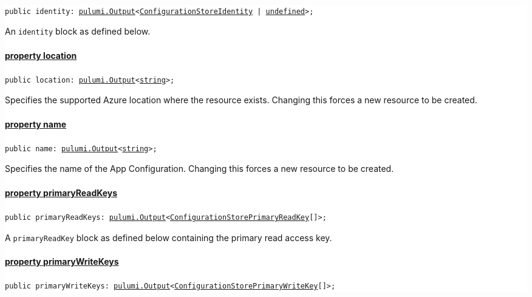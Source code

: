 <pre class="highlight"><code><span class='kd'>public </span>identity: <a href='/docs/reference/pkg/nodejs/pulumi/pulumi/#Output'>pulumi.Output</a>&lt;<a href='/docs/reference/pkg/nodejs/pulumi/azure/types/output/#ConfigurationStoreIdentity'>ConfigurationStoreIdentity</a> | <span class='kd'><a href='https://developer.mozilla.org/en-US/docs/Web/JavaScript/Reference/Global_Objects/undefined'>undefined</a></span>&gt;;</code></pre>

An `identity` block as defined below.

<h4 class="pdoc-member-header" id="ConfigurationStore-location">
<a class="pdoc-child-name" href="https://github.com/pulumi/pulumi-azure/blob/389b9d2c106e6ab264d2820b1729d61ac832ff9a/sdk/nodejs/appconfiguration/configurationStore.ts#L71">property <b>location</b></a>
</h4>

<pre class="highlight"><code><span class='kd'>public </span>location: <a href='/docs/reference/pkg/nodejs/pulumi/pulumi/#Output'>pulumi.Output</a>&lt;<span class='kd'><a href='https://developer.mozilla.org/en-US/docs/Web/JavaScript/Reference/Global_Objects/String'>string</a></span>&gt;;</code></pre>

Specifies the supported Azure location where the resource exists. Changing this forces a new resource to be created.

<h4 class="pdoc-member-header" id="ConfigurationStore-name">
<a class="pdoc-child-name" href="https://github.com/pulumi/pulumi-azure/blob/389b9d2c106e6ab264d2820b1729d61ac832ff9a/sdk/nodejs/appconfiguration/configurationStore.ts#L75">property <b>name</b></a>
</h4>

<pre class="highlight"><code><span class='kd'>public </span>name: <a href='/docs/reference/pkg/nodejs/pulumi/pulumi/#Output'>pulumi.Output</a>&lt;<span class='kd'><a href='https://developer.mozilla.org/en-US/docs/Web/JavaScript/Reference/Global_Objects/String'>string</a></span>&gt;;</code></pre>

Specifies the name of the App Configuration. Changing this forces a new resource to be created.

<h4 class="pdoc-member-header" id="ConfigurationStore-primaryReadKeys">
<a class="pdoc-child-name" href="https://github.com/pulumi/pulumi-azure/blob/389b9d2c106e6ab264d2820b1729d61ac832ff9a/sdk/nodejs/appconfiguration/configurationStore.ts#L79">property <b>primaryReadKeys</b></a>
</h4>

<pre class="highlight"><code><span class='kd'>public </span>primaryReadKeys: <a href='/docs/reference/pkg/nodejs/pulumi/pulumi/#Output'>pulumi.Output</a>&lt;<a href='/docs/reference/pkg/nodejs/pulumi/azure/types/output/#ConfigurationStorePrimaryReadKey'>ConfigurationStorePrimaryReadKey</a>[]&gt;;</code></pre>

A `primaryReadKey` block as defined below containing the primary read access key.

<h4 class="pdoc-member-header" id="ConfigurationStore-primaryWriteKeys">
<a class="pdoc-child-name" href="https://github.com/pulumi/pulumi-azure/blob/389b9d2c106e6ab264d2820b1729d61ac832ff9a/sdk/nodejs/appconfiguration/configurationStore.ts#L83">property <b>primaryWriteKeys</b></a>
</h4>

<pre class="highlight"><code><span class='kd'>public </span>primaryWriteKeys: <a href='/docs/reference/pkg/nodejs/pulumi/pulumi/#Output'>pulumi.Output</a>&lt;<a href='/docs/reference/pkg/nodejs/pulumi/azure/types/output/#ConfigurationStorePrimaryWriteKey'>ConfigurationStorePrimaryWriteKey</a>[]&gt;;</code></pre>

